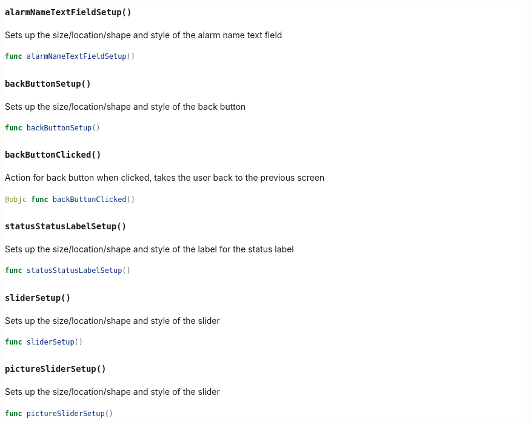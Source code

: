 ### `alarmNameTextFieldSetup()`

Sets up the size/location/shape and style of the alarm name text field

``` swift
func alarmNameTextFieldSetup()
```

### `backButtonSetup()`

Sets up the size/location/shape and style of the back button

``` swift
func backButtonSetup()
```

### `backButtonClicked()`

Action for back button when clicked, takes the user back to the previous screen

``` swift
@objc func backButtonClicked()
```

### `statusStatusLabelSetup()`

Sets up the size/location/shape and style of the label for the status label

``` swift
func statusStatusLabelSetup()
```

### `sliderSetup()`

Sets up the size/location/shape and style of the slider

``` swift
func sliderSetup()
```

### `pictureSliderSetup()`

Sets up the size/location/shape and style of the slider

``` swift
func pictureSliderSetup()
```
